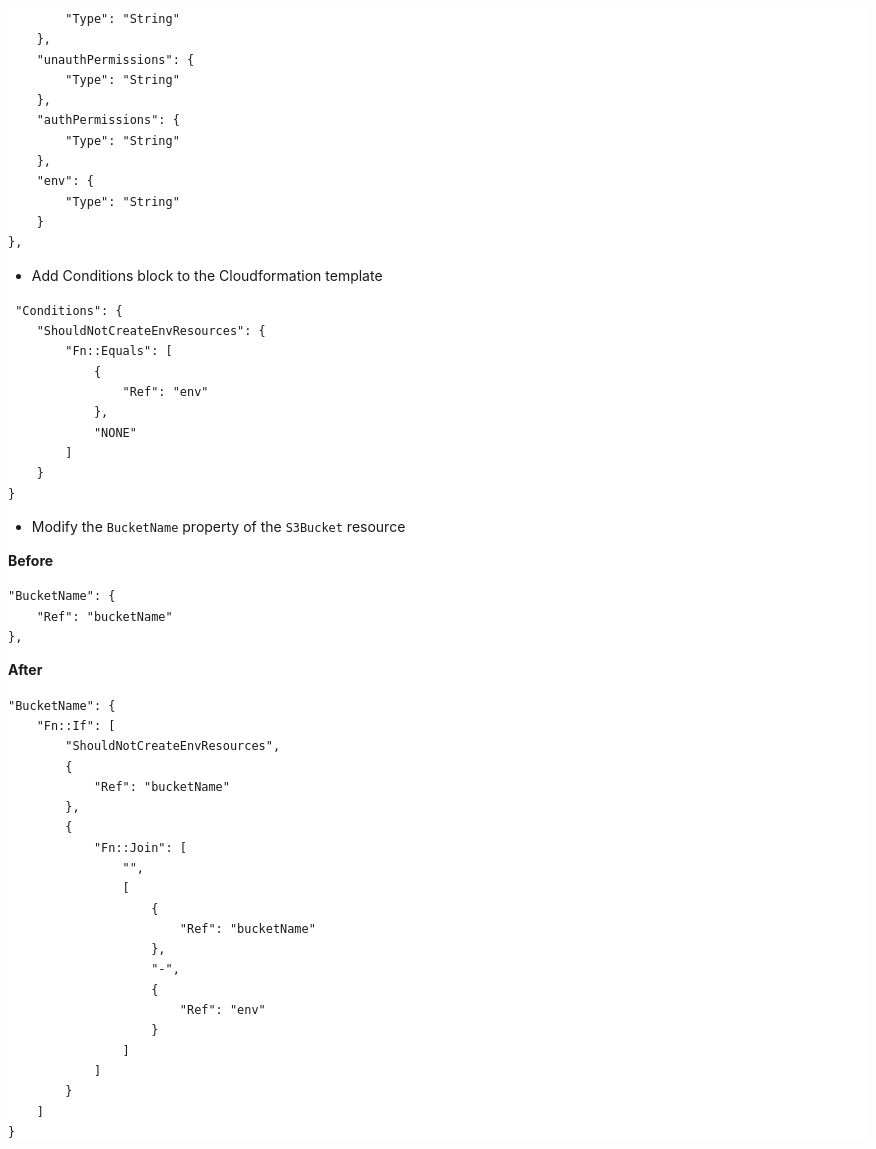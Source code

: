 ```
        "Type": "String"
    },
    "unauthPermissions": {
        "Type": "String"
    },
    "authPermissions": {
        "Type": "String"
    },
    "env": {
        "Type": "String"
    }
},

```

* Add Conditions block to the Cloudformation template
```
 "Conditions": {
    "ShouldNotCreateEnvResources": {
        "Fn::Equals": [
            {
                "Ref": "env"
            },
            "NONE"
        ]
    }
}
```

*  Modify the `BucketName` property of the `S3Bucket` resource

**Before**
```
"BucketName": {
    "Ref": "bucketName"
},

```
**After**
```
"BucketName": {
    "Fn::If": [
        "ShouldNotCreateEnvResources",
        {
            "Ref": "bucketName"
        },
        {
            "Fn::Join": [
                "",
                [
                    {
                        "Ref": "bucketName"
                    },
                    "-",
                    {
                        "Ref": "env"
                    }
                ]
            ]
        }
    ]
}
```
